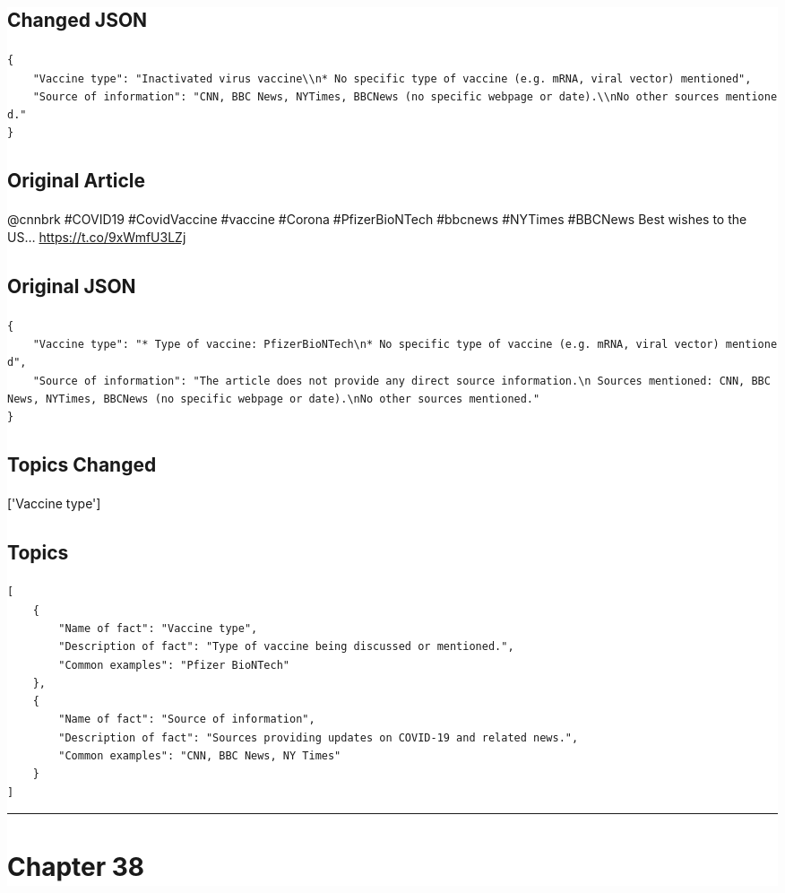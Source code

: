 ## Changed JSON
```
{
    "Vaccine type": "Inactivated virus vaccine\\n* No specific type of vaccine (e.g. mRNA, viral vector) mentioned",
    "Source of information": "CNN, BBC News, NYTimes, BBCNews (no specific webpage or date).\\nNo other sources mentioned."
}
```

## Original Article
@cnnbrk #COVID19 #CovidVaccine #vaccine #Corona   #PfizerBioNTech #bbcnews #NYTimes #BBCNews Best wishes to the US… https://t.co/9xWmfU3LZj

## Original JSON
```
{
    "Vaccine type": "* Type of vaccine: PfizerBioNTech\n* No specific type of vaccine (e.g. mRNA, viral vector) mentioned",
    "Source of information": "The article does not provide any direct source information.\n Sources mentioned: CNN, BBC News, NYTimes, BBCNews (no specific webpage or date).\nNo other sources mentioned."
}
```

## Topics Changed
['Vaccine type']

## Topics
```
[
    {
        "Name of fact": "Vaccine type",
        "Description of fact": "Type of vaccine being discussed or mentioned.",
        "Common examples": "Pfizer BioNTech"
    },
    {
        "Name of fact": "Source of information",
        "Description of fact": "Sources providing updates on COVID-19 and related news.",
        "Common examples": "CNN, BBC News, NY Times"
    }
]
```

---

# Chapter 38
